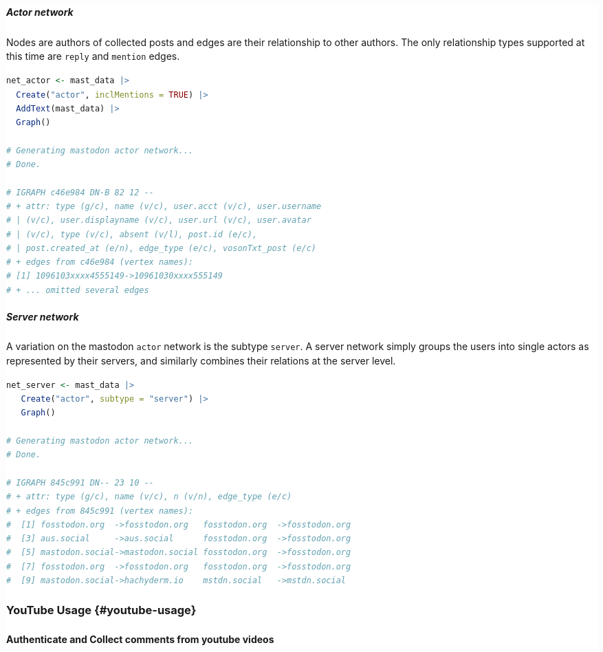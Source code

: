 ##### Actor network

Nodes are authors of collected posts and edges are their relationship to
other authors. The only relationship types supported at this time are
`reply` and `mention` edges.

``` r
net_actor <- mast_data |>
  Create("actor", inclMentions = TRUE) |>
  AddText(mast_data) |>
  Graph()

# Generating mastodon actor network...
# Done.

# IGRAPH c46e984 DN-B 82 12 -- 
# + attr: type (g/c), name (v/c), user.acct (v/c), user.username
# | (v/c), user.displayname (v/c), user.url (v/c), user.avatar
# | (v/c), type (v/c), absent (v/l), post.id (e/c),
# | post.created_at (e/n), edge_type (e/c), vosonTxt_post (e/c)
# + edges from c46e984 (vertex names):
# [1] 1096103xxxx4555149->10961030xxxx555149
# + ... omitted several edges
```

##### Server network

A variation on the mastodon `actor` network is the subtype `server`. A
server network simply groups the users into single actors as represented
by their servers, and similarly combines their relations at the server
level.

``` r
net_server <- mast_data |>
   Create("actor", subtype = "server") |>
   Graph()

# Generating mastodon actor network...
# Done.

# IGRAPH 845c991 DN-- 23 10 -- 
# + attr: type (g/c), name (v/c), n (v/n), edge_type (e/c)
# + edges from 845c991 (vertex names):
#  [1] fosstodon.org  ->fosstodon.org   fosstodon.org  ->fosstodon.org  
#  [3] aus.social     ->aus.social      fosstodon.org  ->fosstodon.org  
#  [5] mastodon.social->mastodon.social fosstodon.org  ->fosstodon.org  
#  [7] fosstodon.org  ->fosstodon.org   fosstodon.org  ->fosstodon.org  
#  [9] mastodon.social->hachyderm.io    mstdn.social   ->mstdn.social
```

### <a name="youtube-usage"/>YouTube Usage {#youtube-usage}

#### Authenticate and Collect comments from youtube videos
